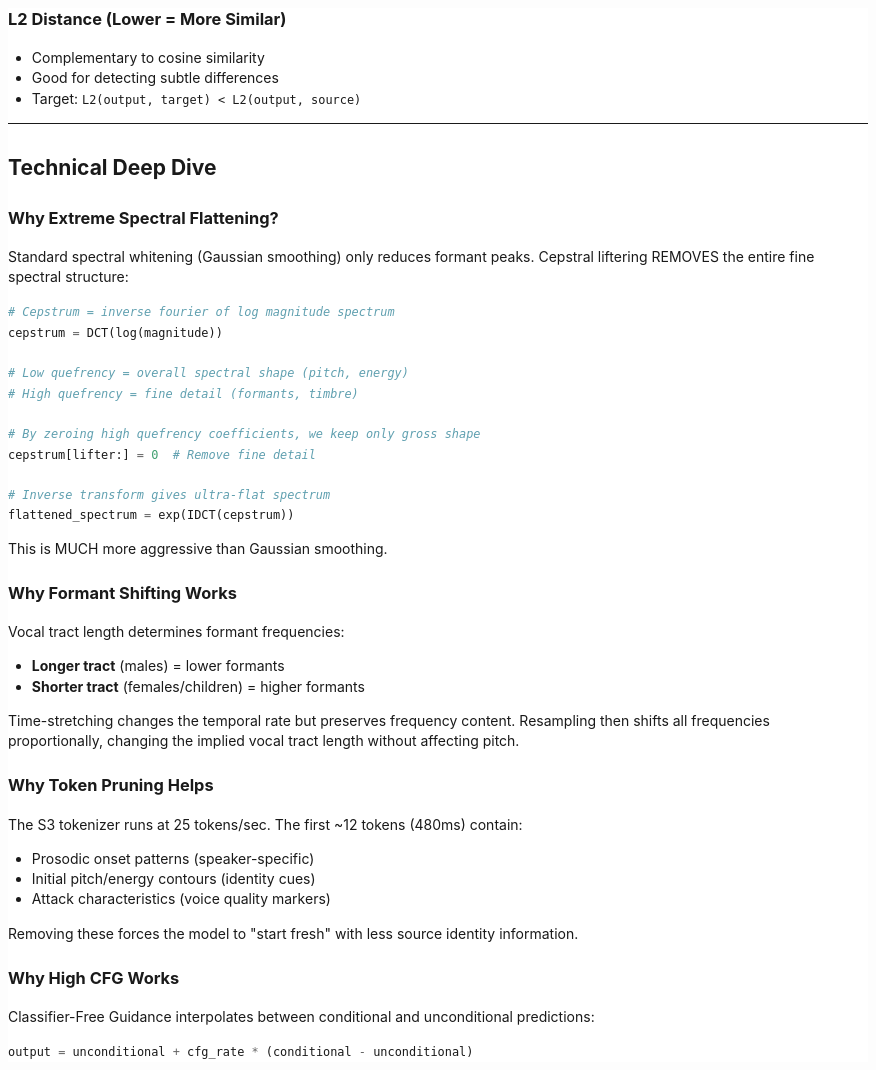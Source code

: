 ### L2 Distance (Lower = More Similar)
- Complementary to cosine similarity
- Good for detecting subtle differences
- Target: `L2(output, target) < L2(output, source)`

---

## Technical Deep Dive

### Why Extreme Spectral Flattening?

Standard spectral whitening (Gaussian smoothing) only reduces formant peaks. Cepstral liftering REMOVES the entire fine spectral structure:

```python
# Cepstrum = inverse fourier of log magnitude spectrum
cepstrum = DCT(log(magnitude))

# Low quefrency = overall spectral shape (pitch, energy)
# High quefrency = fine detail (formants, timbre)

# By zeroing high quefrency coefficients, we keep only gross shape
cepstrum[lifter:] = 0  # Remove fine detail

# Inverse transform gives ultra-flat spectrum
flattened_spectrum = exp(IDCT(cepstrum))
```

This is MUCH more aggressive than Gaussian smoothing.

### Why Formant Shifting Works

Vocal tract length determines formant frequencies:
- **Longer tract** (males) = lower formants
- **Shorter tract** (females/children) = higher formants

Time-stretching changes the temporal rate but preserves frequency content. Resampling then shifts all frequencies proportionally, changing the implied vocal tract length without affecting pitch.

### Why Token Pruning Helps

The S3 tokenizer runs at 25 tokens/sec. The first ~12 tokens (480ms) contain:
- Prosodic onset patterns (speaker-specific)
- Initial pitch/energy contours (identity cues)
- Attack characteristics (voice quality markers)

Removing these forces the model to "start fresh" with less source identity information.

### Why High CFG Works

Classifier-Free Guidance interpolates between conditional and unconditional predictions:
```python
output = unconditional + cfg_rate * (conditional - unconditional)
```
